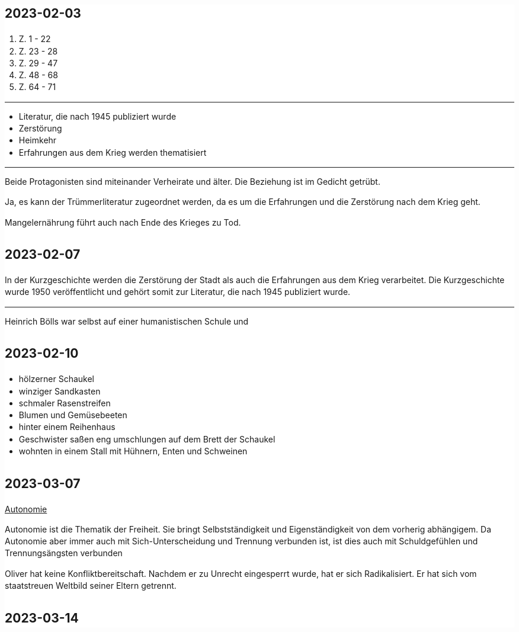 ## 2023-02-03

1. Z. 1 - 22
1. Z. 23 - 28
1. Z. 29 - 47
1. Z. 48 - 68 
1. Z. 64 - 71
- - -
- Literatur, die nach 1945 publiziert wurde
- Zerstörung
- Heimkehr
- Erfahrungen aus dem Krieg werden thematisiert
- - -
Beide Protagonisten sind miteinander Verheirate und älter. Die Beziehung ist im Gedicht getrübt.

Ja, es kann der Trümmerliteratur zugeordnet werden, da es um die Erfahrungen und die Zerstörung nach dem Krieg geht.

Mangelernährung führt auch nach Ende des Krieges zu Tod.

## 2023-02-07

In der Kurzgeschichte werden die Zerstörung der Stadt als auch die Erfahrungen aus dem Krieg verarbeitet. Die Kurzgeschichte wurde 1950 veröffentlicht und gehört somit zur Literatur, die nach 1945 publiziert wurde.
- - -
Heinrich Bölls war selbst auf einer humanistischen Schule und 

## 2023-02-10

- hölzerner Schaukel
- winziger Sandkasten
- schmaler Rasenstreifen
- Blumen und Gemüsebeeten
- hinter einem Reihenhaus
- Geschwister saßen eng umschlungen auf dem Brett der Schaukel
- wohnten in einem Stall mit Hühnern, Enten und Schweinen

## 2023-03-07

[Autonomie](Working%20Materials/Nachkriegszeit/Autonomie.pdf)

Autonomie ist die Thematik der Freiheit. Sie bringt Selbstständigkeit und Eigenständigkeit von dem vorherig abhängigem. Da Autonomie aber immer auch mit Sich-Unterscheidung und Trennung verbunden ist, ist dies auch mit Schuldgefühlen und Trennungsängsten verbunden

Oliver hat keine Konfliktbereitschaft. Nachdem er zu Unrecht eingesperrt wurde, hat er sich Radikalisiert. Er hat sich vom staatstreuen Weltbild seiner Eltern getrennt.

## 2023-03-14
